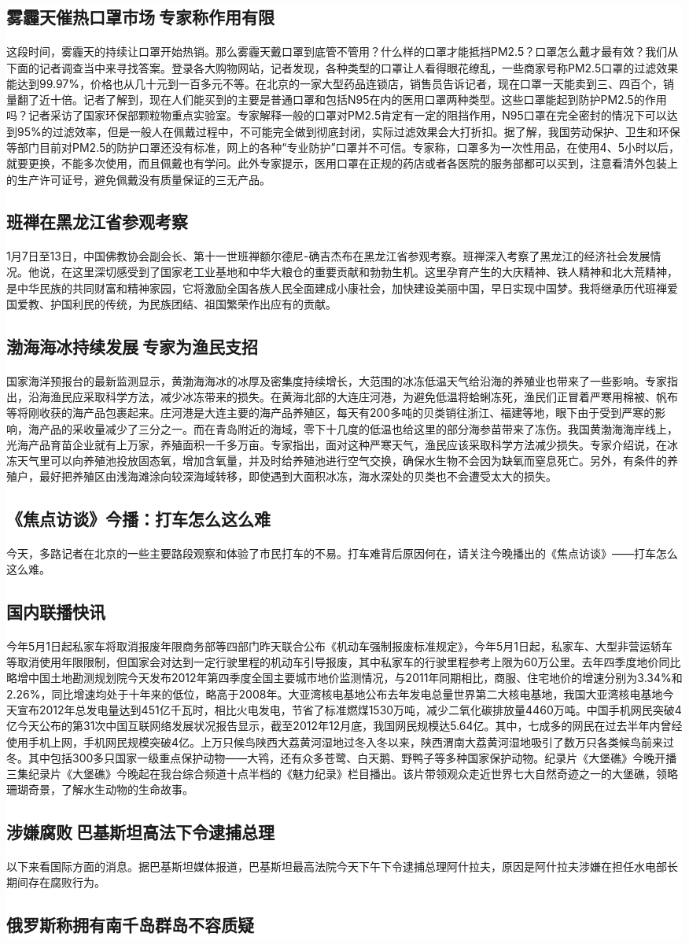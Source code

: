 
## 雾霾天催热口罩市场 专家称作用有限


这段时间，雾霾天的持续让口罩开始热销。那么雾霾天戴口罩到底管不管用？什么样的口罩才能抵挡PM2.5？口罩怎么戴才最有效？我们从下面的记者调查当中来寻找答案。登录各大购物网站，记者发现，各种类型的口罩让人看得眼花缭乱，一些商家号称PM2.5口罩的过滤效果能达到99.97%，价格也从几十元到一百多元不等。在北京的一家大型药品连锁店，销售员告诉记者，现在口罩一天能卖到三、四百个，销量翻了近十倍。记者了解到，现在人们能买到的主要是普通口罩和包括N95在内的医用口罩两种类型。这些口罩能起到防护PM2.5的作用吗？记者采访了国家环保部颗粒物重点实验室。专家解释一般的口罩对PM2.5肯定有一定的阻挡作用，N95口罩在完全密封的情况下可以达到95%的过滤效率，但是一般人在佩戴过程中，不可能完全做到彻底封闭，实际过滤效果会大打折扣。据了解，我国劳动保护、卫生和环保等部门目前对PM2.5的防护口罩还没有标准，网上的各种“专业防护”口罩并不可信。专家称，口罩多为一次性用品，在使用4、5小时以后，就要更换，不能多次使用，而且佩戴也有学问。此外专家提示，医用口罩在正规的药店或者各医院的服务部都可以买到，注意看清外包装上的生产许可证号，避免佩戴没有质量保证的三无产品。


## 班禅在黑龙江省参观考察


1月7日至13日，中国佛教协会副会长、第十一世班禅额尔德尼-确吉杰布在黑龙江省参观考察。班禅深入考察了黑龙江的经济社会发展情况。他说，在这里深切感受到了国家老工业基地和中华大粮仓的重要贡献和勃勃生机。这里孕育产生的大庆精神、铁人精神和北大荒精神，是中华民族的共同财富和精神家园，它将激励全国各族人民全面建成小康社会，加快建设美丽中国，早日实现中国梦。我将继承历代班禅爱国爱教、护国利民的传统，为民族团结、祖国繁荣作出应有的贡献。


## 渤海海冰持续发展 专家为渔民支招


国家海洋预报台的最新监测显示，黄渤海海冰的冰厚及密集度持续增长，大范围的冰冻低温天气给沿海的养殖业也带来了一些影响。专家指出，沿海渔民应采取科学方法，减少冰冻带来的损失。在黄海北部的大连庄河港，为避免低温将蛤蜊冻死，渔民们正冒着严寒用棉被、帆布等将刚收获的海产品包裹起来。庄河港是大连主要的海产品养殖区，每天有200多吨的贝类销往浙江、福建等地，眼下由于受到严寒的影响，海产品的采收量减少了三分之一。而在青岛附近的海域，零下十几度的低温也给这里的部分海参苗带来了冻伤。我国黄渤海海岸线上，光海产品育苗企业就有上万家，养殖面积一千多万亩。专家指出，面对这种严寒天气，渔民应该采取科学方法减少损失。专家介绍说，在冰冻天气里可以向养殖池投放固态氧，增加含氧量，并及时给养殖池进行空气交换，确保水生物不会因为缺氧而窒息死亡。另外，有条件的养殖户，最好把养殖区由浅海滩涂向较深海域转移，即使遇到大面积冰冻，海水深处的贝类也不会遭受太大的损失。


## 《焦点访谈》今播：打车怎么这么难


今天，多路记者在北京的一些主要路段观察和体验了市民打车的不易。打车难背后原因何在，请关注今晚播出的《焦点访谈》——打车怎么这么难。


## 国内联播快讯


今年5月1日起私家车将取消报废年限商务部等四部门昨天联合公布《机动车强制报废标准规定》，今年5月1日起，私家车、大型非营运轿车等取消使用年限限制，但国家会对达到一定行驶里程的机动车引导报废，其中私家车的行驶里程参考上限为60万公里。去年四季度地价同比略增中国土地勘测规划院今天发布2012年第四季度全国主要城市地价监测情况，与2011年同期相比，商服、住宅地价的增速分别为3.34%和2.26%，同比增速均处于十年来的低位，略高于2008年。大亚湾核电基地公布去年发电总量世界第二大核电基地，我国大亚湾核电基地今天宣布2012年总发电量达到451亿千瓦时，相比火电发电，节省了标准燃煤1530万吨，减少二氧化碳排放量4460万吨。中国手机网民突破4亿今天公布的第31次中国互联网络发展状况报告显示，截至2012年12月底，我国网民规模达5.64亿。其中，七成多的网民在过去半年内曾经使用手机上网，手机网民规模突破4亿。上万只候鸟陕西大荔黄河湿地过冬入冬以来，陕西渭南大荔黄河湿地吸引了数万只各类候鸟前来过冬。其中包括300多只国家一级重点保护动物——大鸨，还有众多苍鹭、白天鹅、野鸭子等多种国家保护动物。纪录片《大堡礁》今晚开播三集纪录片《大堡礁》今晚起在我台综合频道十点半档的《魅力纪录》栏目播出。该片带领观众走近世界七大自然奇迹之一的大堡礁，领略珊瑚奇景，了解水生动物的生命故事。


## 涉嫌腐败 巴基斯坦高法下令逮捕总理


以下来看国际方面的消息。据巴基斯坦媒体报道，巴基斯坦最高法院今天下午下令逮捕总理阿什拉夫，原因是阿什拉夫涉嫌在担任水电部长期间存在腐败行为。


## 俄罗斯称拥有南千岛群岛不容质疑
